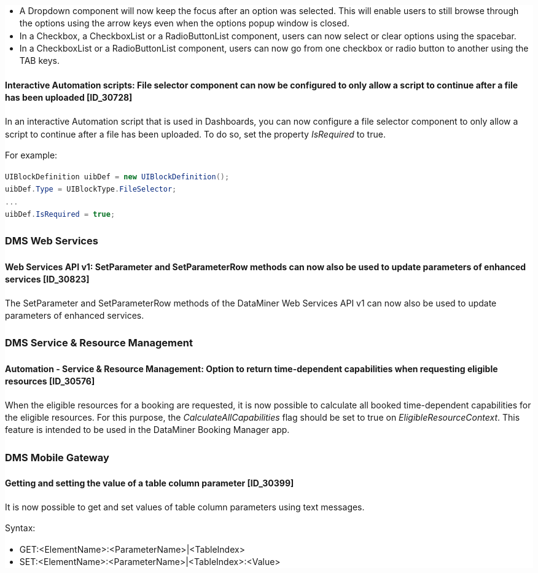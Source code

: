 - A Dropdown component will now keep the focus after an option was selected. This will enable users to still browse through the options using the arrow keys even when the options popup window is closed.
- In a Checkbox, a CheckboxList or a RadioButtonList component, users can now select or clear options using the spacebar.
- In a CheckboxList or a RadioButtonList component, users can now go from one checkbox or radio button to another using the TAB keys.

#### Interactive Automation scripts: File selector component can now be configured to only allow a script to continue after a file has been uploaded \[ID_30728\]

In an interactive Automation script that is used in Dashboards, you can now configure a file selector component to only allow a script to continue after a file has been uploaded. To do so, set the property *IsRequired* to true.

For example:

```csharp
UIBlockDefinition uibDef = new UIBlockDefinition();
uibDef.Type = UIBlockType.FileSelector;
...
uibDef.IsRequired = true;
```

### DMS Web Services

#### Web Services API v1: SetParameter and SetParameterRow methods can now also be used to update parameters of enhanced services \[ID_30823\]

The SetParameter and SetParameterRow methods of the DataMiner Web Services API v1 can now also be used to update parameters of enhanced services.

### DMS Service & Resource Management

#### Automation - Service & Resource Management: Option to return time-dependent capabilities when requesting eligible resources \[ID_30576\]

When the eligible resources for a booking are requested, it is now possible to calculate all booked time-dependent capabilities for the eligible resources. For this purpose, the *CalculateAllCapabilities* flag should be set to true on *EligibleResourceContext*. This feature is intended to be used in the DataMiner Booking Manager app.

### DMS Mobile Gateway

#### Getting and setting the value of a table column parameter \[ID_30399\]

It is now possible to get and set values of table column parameters using text messages.

Syntax:

- GET:\<ElementName>:\<ParameterName>\|\<TableIndex>
- SET:\<ElementName>:\<ParameterName>\|\<TableIndex>:\<Value>
